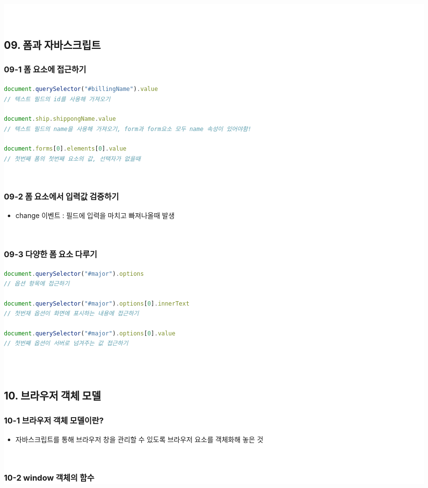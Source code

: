 <br>

<br>

## 09. 폼과 자바스크립트

### 09-1 폼 요소에 접근하기

```javascript
document.querySelector("#billingName").value
// 텍스트 필드의 id를 사용해 가져오기

document.ship.shippongName.value
// 텍스트 필드의 name을 사용해 가져오기, form과 form요소 모두 name 속성이 있어야함!

document.forms[0].elements[0].value
// 첫번째 폼의 첫번째 요소의 값, 선택자가 없을때
```

<br>

### 09-2 폼 요소에서 입력값 검증하기

+ change 이벤트 : 필드에 입력을 마치고 빠져나올때 발생

<br>

### 09-3 다양한 폼 요소 다루기

```javascript
document.querySelector("#major").options 
// 옵션 항목에 접근하기

document.querySelector("#major").options[0].innerText
// 첫번재 옵션이 화면에 표시하는 내용에 접근하기

document.querySelector("#major").options[0].value
// 첫번째 옵션이 서버로 넘겨주는 값 접근하기
```

<br>

<br>

## 10. 브라우저 객체 모델

### 10-1 브라우저 객체 모델이란?

+ 자바스크립트를 통해 브라우저 창을 관리할 수 있도록 브라우저 요소를 객체화해 놓은 것

<br>

### 10-2 window 객체의 함수
